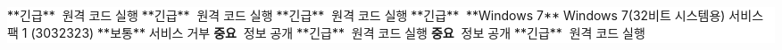 </td>
<td style="border:1px solid black;">
**긴급**   
원격 코드 실행

</td>
<td style="border:1px solid black;">
**긴급**   
원격 코드 실행

</td>
<td style="border:1px solid black;">
**긴급**   
원격 코드 실행

</td>
<td style="border:1px solid black;">
**긴급** 

</td>
</tr>
<tr>
<td style="border:1px solid black;" colspan="10">
**Windows 7**

</td>
</tr>
<tr>
<td style="border:1px solid black;">
Windows 7(32비트 시스템용) 서비스 팩 1  
(3032323)

</td>
<td style="border:1px solid black;">
**보통**  
서비스 거부

</td>
<td style="border:1px solid black;">
<strong>중요</strong>   
정보 공개

</td>
<td style="border:1px solid black;">
**긴급**   
원격 코드 실행

</td>
<td style="border:1px solid black;">
<strong>중요</strong>   
정보 공개

</td>
<td style="border:1px solid black;">
**긴급**   
원격 코드 실행
